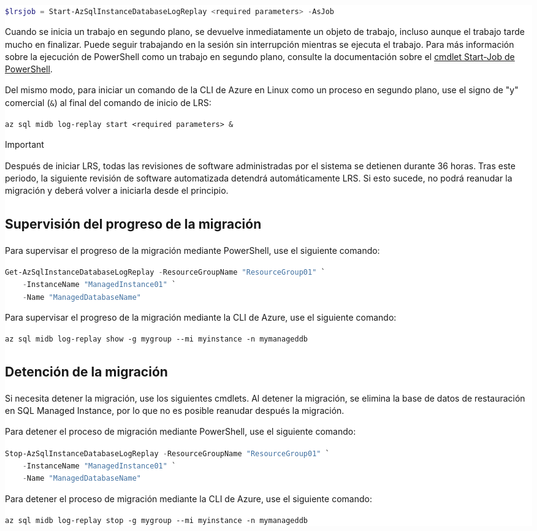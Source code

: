 ```PowerShell
$lrsjob = Start-AzSqlInstanceDatabaseLogReplay <required parameters> -AsJob
```

Cuando se inicia un trabajo en segundo plano, se devuelve inmediatamente un objeto de trabajo, incluso aunque el trabajo tarde mucho en finalizar. Puede seguir trabajando en la sesión sin interrupción mientras se ejecuta el trabajo. Para más información sobre la ejecución de PowerShell como un trabajo en segundo plano, consulte la documentación sobre el [cmdlet Start-Job de PowerShell](/powershell/module/microsoft.powershell.core/start-job#description).

Del mismo modo, para iniciar un comando de la CLI de Azure en Linux como un proceso en segundo plano, use el signo de "y" comercial (`&`) al final del comando de inicio de LRS:

```CLI
az sql midb log-replay start <required parameters> &
```

> [!IMPORTANT]
> Después de iniciar LRS, todas las revisiones de software administradas por el sistema se detienen durante 36 horas. Tras este periodo, la siguiente revisión de software automatizada detendrá automáticamente LRS. Si esto sucede, no podrá reanudar la migración y deberá volver a iniciarla desde el principio. 

## <a name="monitor-the-migration-progress"></a>Supervisión del progreso de la migración

Para supervisar el progreso de la migración mediante PowerShell, use el siguiente comando:

```PowerShell
Get-AzSqlInstanceDatabaseLogReplay -ResourceGroupName "ResourceGroup01" `
    -InstanceName "ManagedInstance01" `
    -Name "ManagedDatabaseName"
```

Para supervisar el progreso de la migración mediante la CLI de Azure, use el siguiente comando:

```CLI
az sql midb log-replay show -g mygroup --mi myinstance -n mymanageddb
```

## <a name="stop-the-migration"></a>Detención de la migración

Si necesita detener la migración, use los siguientes cmdlets. Al detener la migración, se elimina la base de datos de restauración en SQL Managed Instance, por lo que no es posible reanudar después la migración.

Para detener el proceso de migración mediante PowerShell, use el siguiente comando:

```PowerShell
Stop-AzSqlInstanceDatabaseLogReplay -ResourceGroupName "ResourceGroup01" `
    -InstanceName "ManagedInstance01" `
    -Name "ManagedDatabaseName"
```

Para detener el proceso de migración mediante la CLI de Azure, use el siguiente comando:

```CLI
az sql midb log-replay stop -g mygroup --mi myinstance -n mymanageddb
```
